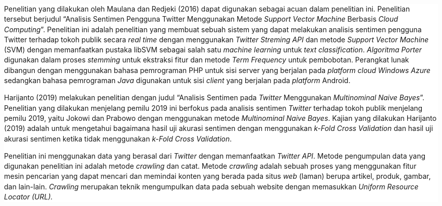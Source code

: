 <p><span class="font3">Penelitian yang dilakukan oleh Maulana dan Redjeki (2016) dapat digunakan sebagai acuan dalam penelitian ini. Penelitian tersebut berjudul “Analisis Sentimen Pengguna Twitter Menggunakan Metode </span><span class="font3" style="font-style:italic;">Support Vector Machine</span><span class="font3"> Berbasis </span><span class="font3" style="font-style:italic;">Cloud Computing</span><span class="font3">”. Penelitian ini adalah penelitian yang membuat sebuah sistem yang dapat melakukan analisis sentimen pengguna Twitter terhadap tokoh publik secara </span><span class="font3" style="font-style:italic;">real time</span><span class="font3"> dengan menggunakan </span><span class="font3" style="font-style:italic;">Twitter Streming API</span><span class="font3"> dan metode </span><span class="font3" style="font-style:italic;">Support Vector Machine</span><span class="font3"> (SVM) dengan memanfaatkan pustaka libSVM sebagai salah satu </span><span class="font3" style="font-style:italic;">machine learning</span><span class="font3"> untuk </span><span class="font3" style="font-style:italic;">text classification</span><span class="font3">. </span><span class="font3" style="font-style:italic;">Algoritma Porter</span><span class="font3"> digunakan dalam proses </span><span class="font3" style="font-style:italic;">stemming</span><span class="font3"> untuk ekstraksi fitur dan metode </span><span class="font3" style="font-style:italic;">Term Frequency</span><span class="font3"> untuk pembobotan. Perangkat lunak dibangun dengan menggunakan bahasa pemrograman PHP untuk sisi server yang berjalan pada </span><span class="font3" style="font-style:italic;">platform cloud Windows Azure</span><span class="font3"> sedangkan bahasa pemrograman </span><span class="font3" style="font-style:italic;">Java </span><span class="font3">digunakan untuk sisi </span><span class="font3" style="font-style:italic;">client</span><span class="font3"> yang berjalan pada </span><span class="font3" style="font-style:italic;">platform</span><span class="font3"> Android.</span></p>
<p><span class="font3">Harijanto (2019) melakukan penelitian dengan judul “Analisis Sentimen pada </span><span class="font3" style="font-style:italic;">Twitter </span><span class="font3">Menggunakan </span><span class="font3" style="font-style:italic;">Multinominal Naive Bayes</span><span class="font3">”. Penelitian yang dilakukan menjelang pemilu 2019 ini berfokus pada analisis sentimen </span><span class="font3" style="font-style:italic;">Twitter</span><span class="font3"> terhadap tokoh publik menjelang pemilu 2019, yaitu Jokowi dan Prabowo dengan menggunakan metode </span><span class="font3" style="font-style:italic;">Multinominal Naive Bayes</span><span class="font3">. Kajian yang dilakukan Harijanto (2019) adalah untuk mengetahui bagaimana hasil uji akurasi sentimen dengan menggunakan </span><span class="font3" style="font-style:italic;">k-Fold Cross Validation</span><span class="font3"> dan hasil uji akurasi sentimen ketika tidak menggunakan </span><span class="font3" style="font-style:italic;">k-Fold Cross Validation</span><span class="font3">.</span></p>
<p><span class="font3">Penelitian ini menggunakan data yang berasal dari </span><span class="font3" style="font-style:italic;">Twitter</span><span class="font3"> dengan memanfaatkan </span><span class="font3" style="font-style:italic;">Twitter API</span><span class="font3">. Metode pengumpulan data yang digunakan penelitian ini adalah metode </span><span class="font3" style="font-style:italic;">crawling</span><span class="font3"> dan catat. Metode </span><span class="font3" style="font-style:italic;">crawling</span><span class="font3"> adalah sebuah proses yang menggunakan fitur mesin pencarian yang dapat mencari dan memindai konten yang berada pada situs </span><span class="font3" style="font-style:italic;">web</span><span class="font3"> (laman) berupa artikel, produk, gambar, dan lain-lain. </span><span class="font3" style="font-style:italic;">Crawling</span><span class="font3"> merupakan teknik mengumpulkan data pada sebuah website dengan memasukkan </span><span class="font3" style="font-style:italic;">Uniform Resource Locator (URL).</span></p>